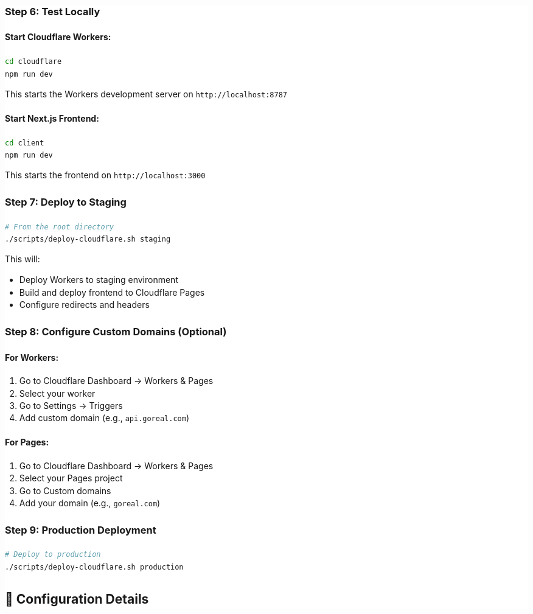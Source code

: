 ### Step 6: Test Locally

#### Start Cloudflare Workers:

```bash
cd cloudflare
npm run dev
```

This starts the Workers development server on `http://localhost:8787`

#### Start Next.js Frontend:

```bash
cd client
npm run dev
```

This starts the frontend on `http://localhost:3000`

### Step 7: Deploy to Staging

```bash
# From the root directory
./scripts/deploy-cloudflare.sh staging
```

This will:
- Deploy Workers to staging environment
- Build and deploy frontend to Cloudflare Pages
- Configure redirects and headers

### Step 8: Configure Custom Domains (Optional)

#### For Workers:
1. Go to Cloudflare Dashboard → Workers & Pages
2. Select your worker
3. Go to Settings → Triggers
4. Add custom domain (e.g., `api.goreal.com`)

#### For Pages:
1. Go to Cloudflare Dashboard → Workers & Pages
2. Select your Pages project
3. Go to Custom domains
4. Add your domain (e.g., `goreal.com`)

### Step 9: Production Deployment

```bash
# Deploy to production
./scripts/deploy-cloudflare.sh production
```

## 🔧 Configuration Details
